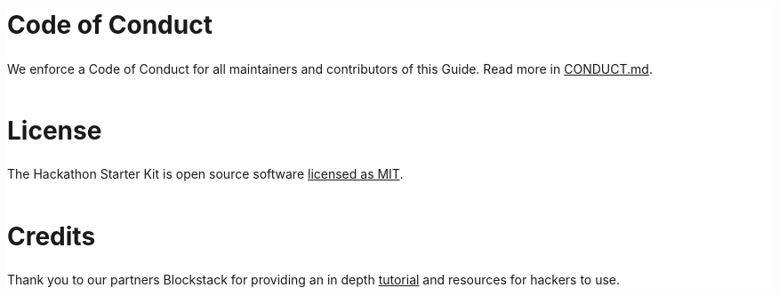 
# Code of Conduct

We enforce a Code of Conduct for all maintainers and contributors of this Guide. Read more in [CONDUCT.md][mlh-conduct].

# License

The Hackathon Starter Kit is open source software [licensed as MIT][mlh-license].

[mlh-github]: https://github.com/jekyll/jekyll/blob/master/CONDUCT.markdown
[mlh-conduct]: https://github.com/MLH/mlh-hackathon-nodejs-starter/blob/master/docs/CONDUCT.md
[mlh-license]: https://github.com/MLH/mlh-hackathon-nodejs-starter/blob/master/LICENSE.md

# Credits

Thank you to our partners Blockstack for providing an in depth [tutorial](http://hackp.ac/zerotodapp) and resources for hackers to use.
